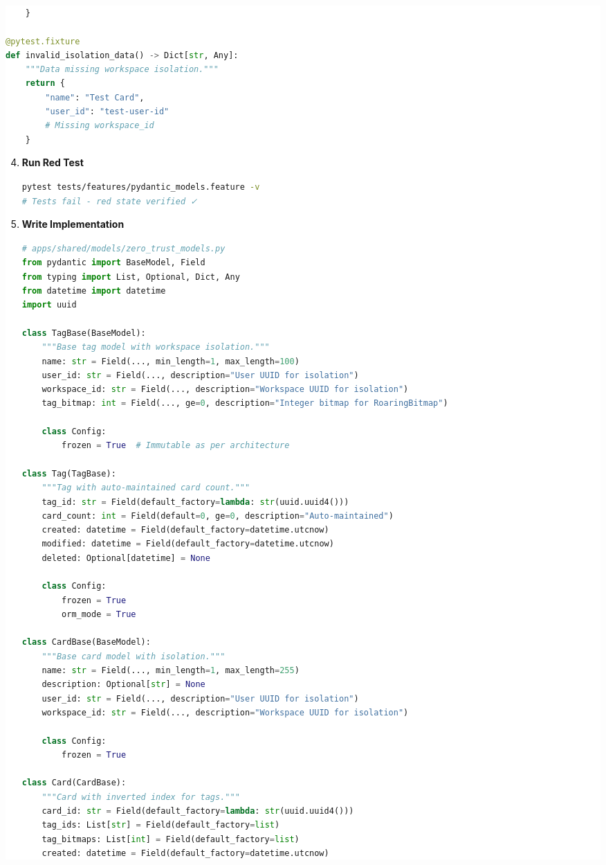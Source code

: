    ```python
       }

   @pytest.fixture
   def invalid_isolation_data() -> Dict[str, Any]:
       """Data missing workspace isolation."""
       return {
           "name": "Test Card",
           "user_id": "test-user-id"
           # Missing workspace_id
       }
   ```

4. **Run Red Test**
   ```bash
   pytest tests/features/pydantic_models.feature -v
   # Tests fail - red state verified ✓
   ```

5. **Write Implementation**
   ```python
   # apps/shared/models/zero_trust_models.py
   from pydantic import BaseModel, Field
   from typing import List, Optional, Dict, Any
   from datetime import datetime
   import uuid

   class TagBase(BaseModel):
       """Base tag model with workspace isolation."""
       name: str = Field(..., min_length=1, max_length=100)
       user_id: str = Field(..., description="User UUID for isolation")
       workspace_id: str = Field(..., description="Workspace UUID for isolation")
       tag_bitmap: int = Field(..., ge=0, description="Integer bitmap for RoaringBitmap")

       class Config:
           frozen = True  # Immutable as per architecture

   class Tag(TagBase):
       """Tag with auto-maintained card count."""
       tag_id: str = Field(default_factory=lambda: str(uuid.uuid4()))
       card_count: int = Field(default=0, ge=0, description="Auto-maintained")
       created: datetime = Field(default_factory=datetime.utcnow)
       modified: datetime = Field(default_factory=datetime.utcnow)
       deleted: Optional[datetime] = None

       class Config:
           frozen = True
           orm_mode = True

   class CardBase(BaseModel):
       """Base card model with isolation."""
       name: str = Field(..., min_length=1, max_length=255)
       description: Optional[str] = None
       user_id: str = Field(..., description="User UUID for isolation")
       workspace_id: str = Field(..., description="Workspace UUID for isolation")

       class Config:
           frozen = True

   class Card(CardBase):
       """Card with inverted index for tags."""
       card_id: str = Field(default_factory=lambda: str(uuid.uuid4()))
       tag_ids: List[str] = Field(default_factory=list)
       tag_bitmaps: List[int] = Field(default_factory=list)
       created: datetime = Field(default_factory=datetime.utcnow)
   ```